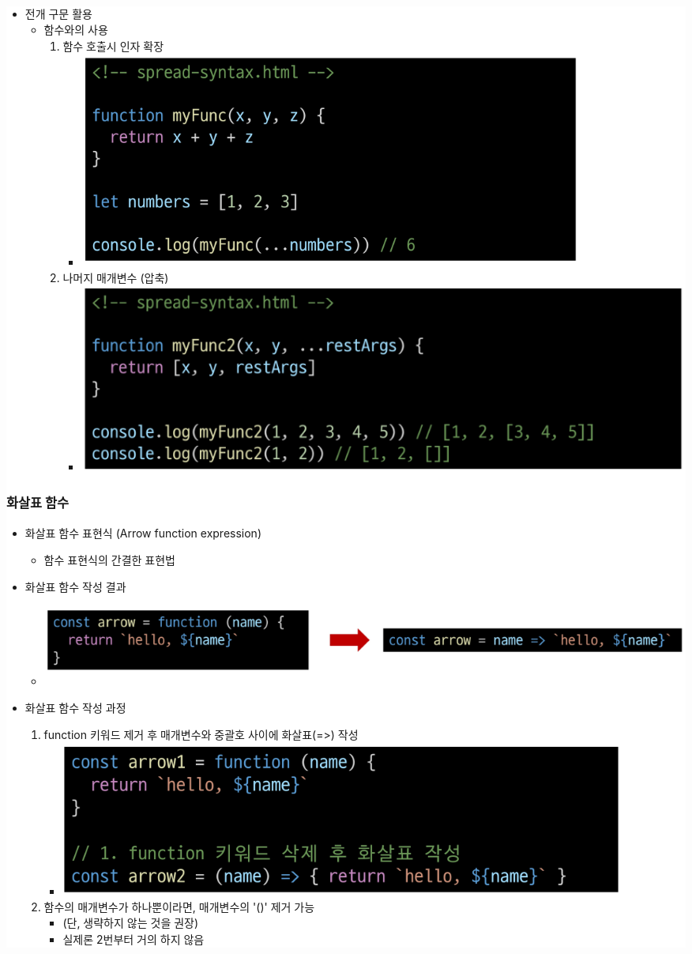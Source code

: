 - 전개 구문 활용
  - 함수와의 사용
    1. 함수 호출시 인자 확장
       - ![12](pict/pict12.png)
    2. 나머지 매개변수 (압축)
       - ![!3](pict/pict13.png)

### 화살표 함수
- 화살표 함수 표현식 (Arrow function expression)
  - 함수 표현식의 간결한 표현법

- 화살표 함수 작성 결과
  - ![14](pict/pict14.png)

- 화살표 함수 작성 과정
  1. function 키워드 제거 후 매개변수와 중괄호 사이에 화살표(=>) 작성
     - ![15](pict/pict15.png)
  2. 함수의 매개변수가 하나뿐이라면, 매개변수의 '()' 제거 가능
     - (단, 생략하지 않는 것을 권장)
     - 실제론 2번부터 거의 하지 않음